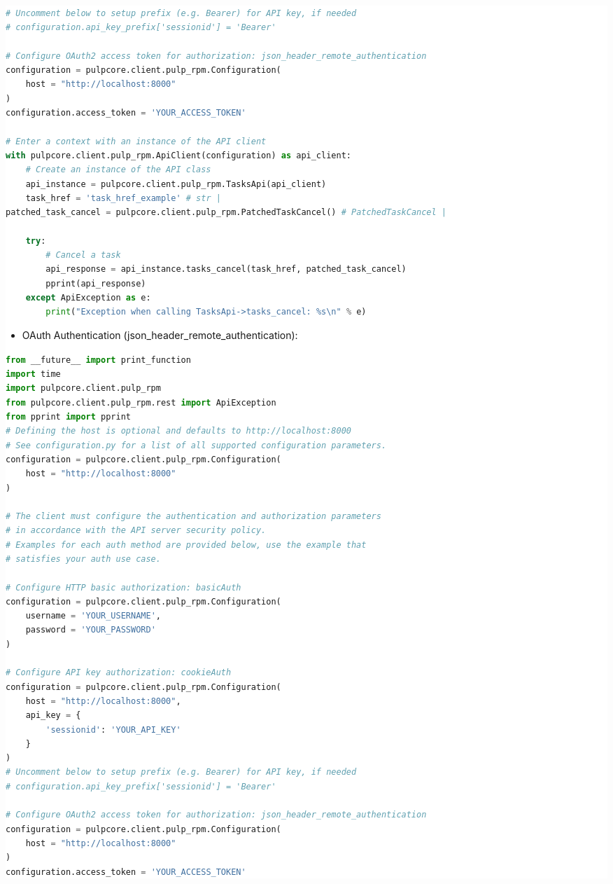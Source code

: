 ```python
# Uncomment below to setup prefix (e.g. Bearer) for API key, if needed
# configuration.api_key_prefix['sessionid'] = 'Bearer'

# Configure OAuth2 access token for authorization: json_header_remote_authentication
configuration = pulpcore.client.pulp_rpm.Configuration(
    host = "http://localhost:8000"
)
configuration.access_token = 'YOUR_ACCESS_TOKEN'

# Enter a context with an instance of the API client
with pulpcore.client.pulp_rpm.ApiClient(configuration) as api_client:
    # Create an instance of the API class
    api_instance = pulpcore.client.pulp_rpm.TasksApi(api_client)
    task_href = 'task_href_example' # str | 
patched_task_cancel = pulpcore.client.pulp_rpm.PatchedTaskCancel() # PatchedTaskCancel | 

    try:
        # Cancel a task
        api_response = api_instance.tasks_cancel(task_href, patched_task_cancel)
        pprint(api_response)
    except ApiException as e:
        print("Exception when calling TasksApi->tasks_cancel: %s\n" % e)
```

* OAuth Authentication (json_header_remote_authentication):
```python
from __future__ import print_function
import time
import pulpcore.client.pulp_rpm
from pulpcore.client.pulp_rpm.rest import ApiException
from pprint import pprint
# Defining the host is optional and defaults to http://localhost:8000
# See configuration.py for a list of all supported configuration parameters.
configuration = pulpcore.client.pulp_rpm.Configuration(
    host = "http://localhost:8000"
)

# The client must configure the authentication and authorization parameters
# in accordance with the API server security policy.
# Examples for each auth method are provided below, use the example that
# satisfies your auth use case.

# Configure HTTP basic authorization: basicAuth
configuration = pulpcore.client.pulp_rpm.Configuration(
    username = 'YOUR_USERNAME',
    password = 'YOUR_PASSWORD'
)

# Configure API key authorization: cookieAuth
configuration = pulpcore.client.pulp_rpm.Configuration(
    host = "http://localhost:8000",
    api_key = {
        'sessionid': 'YOUR_API_KEY'
    }
)
# Uncomment below to setup prefix (e.g. Bearer) for API key, if needed
# configuration.api_key_prefix['sessionid'] = 'Bearer'

# Configure OAuth2 access token for authorization: json_header_remote_authentication
configuration = pulpcore.client.pulp_rpm.Configuration(
    host = "http://localhost:8000"
)
configuration.access_token = 'YOUR_ACCESS_TOKEN'

```